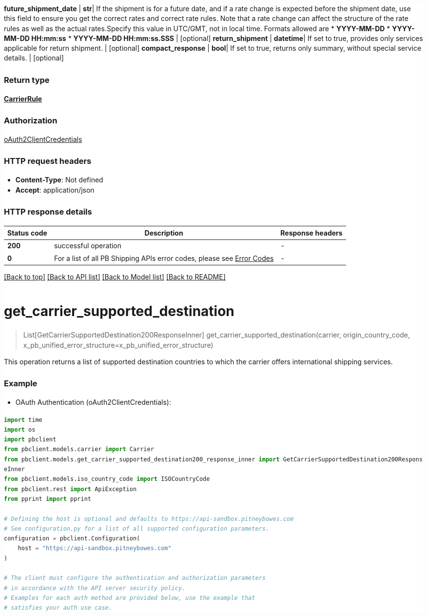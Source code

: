  **future_shipment_date** | **str**| If the shipment is for a future date, and if a rate change is expected before the shipment date, use this field to ensure you get the correct rates and correct rate rules. Note that a rate change can affect the structure of the rate rules as well as the actual rates.Specify this value in UTC/GMT, not in local time. Formats allowed are   * **YYYY-MM-DD**   * **YYYY-MM-DD HH:mm:ss** * **YYYY-MM-DD HH:mm:ss.SSS** | [optional] 
 **return_shipment** | **datetime**| If set to true, provides only services applicable for return shipment. | [optional] 
 **compact_response** | **bool**| If set to true, returns only summary, without special service details. | [optional] 

### Return type

[**CarrierRule**](CarrierRule.md)

### Authorization

[oAuth2ClientCredentials](../README.md#oAuth2ClientCredentials)

### HTTP request headers

 - **Content-Type**: Not defined
 - **Accept**: application/json

### HTTP response details
| Status code | Description | Response headers |
|-------------|-------------|------------------|
**200** | successful operation |  -  |
**0** | For a list of all PB Shipping APIs error codes, please see [Error Codes](https://shipping.pitneybowes.com/reference/error-codes.html) |  -  |

[[Back to top]](#) [[Back to API list]](../README.md#documentation-for-api-endpoints) [[Back to Model list]](../README.md#documentation-for-models) [[Back to README]](../README.md)

# **get_carrier_supported_destination**
> List[GetCarrierSupportedDestination200ResponseInner] get_carrier_supported_destination(carrier, origin_country_code, x_pb_unified_error_structure=x_pb_unified_error_structure)

This operation returns a list of supported destination countries to which the carrier offers international shipping services.

### Example

* OAuth Authentication (oAuth2ClientCredentials):
```python
import time
import os
import pbclient
from pbclient.models.carrier import Carrier
from pbclient.models.get_carrier_supported_destination200_response_inner import GetCarrierSupportedDestination200ResponseInner
from pbclient.models.iso_country_code import ISOCountryCode
from pbclient.rest import ApiException
from pprint import pprint

# Defining the host is optional and defaults to https://api-sandbox.pitneybowes.com
# See configuration.py for a list of all supported configuration parameters.
configuration = pbclient.Configuration(
    host = "https://api-sandbox.pitneybowes.com"
)

# The client must configure the authentication and authorization parameters
# in accordance with the API server security policy.
# Examples for each auth method are provided below, use the example that
# satisfies your auth use case.
```